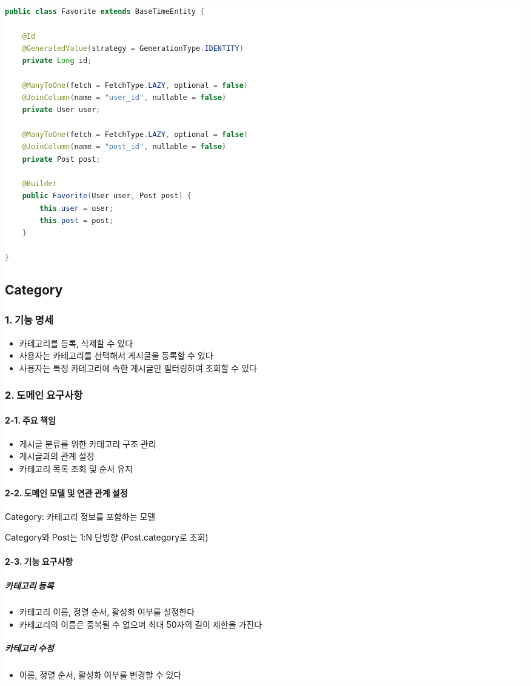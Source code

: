```java
public class Favorite extends BaseTimeEntity {

    @Id
    @GeneratedValue(strategy = GenerationType.IDENTITY)
    private Long id;

    @ManyToOne(fetch = FetchType.LAZY, optional = false)
    @JoinColumn(name = "user_id", nullable = false)
    private User user;

    @ManyToOne(fetch = FetchType.LAZY, optional = false)
    @JoinColumn(name = "post_id", nullable = false)
    private Post post;

    @Builder
    public Favorite(User user, Post post) {
        this.user = user;
        this.post = post;
    }

}
```


## Category

### 1. 기능 명세
- 카테고리를 등록, 삭제할 수 있다
- 사용자는 카테고리를 선택해서 게시글을 등록할 수 있다
- 사용자는 특정 카테고리에 속한 게시글만 필터링하여 조회할 수 있다

### 2. 도메인 요구사항

#### 2-1. 주요 책임
- 게시글 분류를 위한 카테고리 구조 관리
- 게시글과의 관계 설정
- 카테고리 목록 조회 및 순서 유지

#### 2-2. 도메인 모델 및 연관 관계 설정

Category: 카테고리 정보를 포함하는 모델

Category와 Post는 1:N 단방향 (Post.category로 조회)

#### 2-3. 기능 요구사항

##### 카테고리 등록
- 카테고리 이름, 정렬 순서, 활성화 여부를 설정한다
- 카테고리의 이름은 중복될 수 없으며 최대 50자의 길이 제한을 가진다

##### 카테고리 수정
- 이름, 정렬 순서, 활성화 여부를 변경할 수 있다
